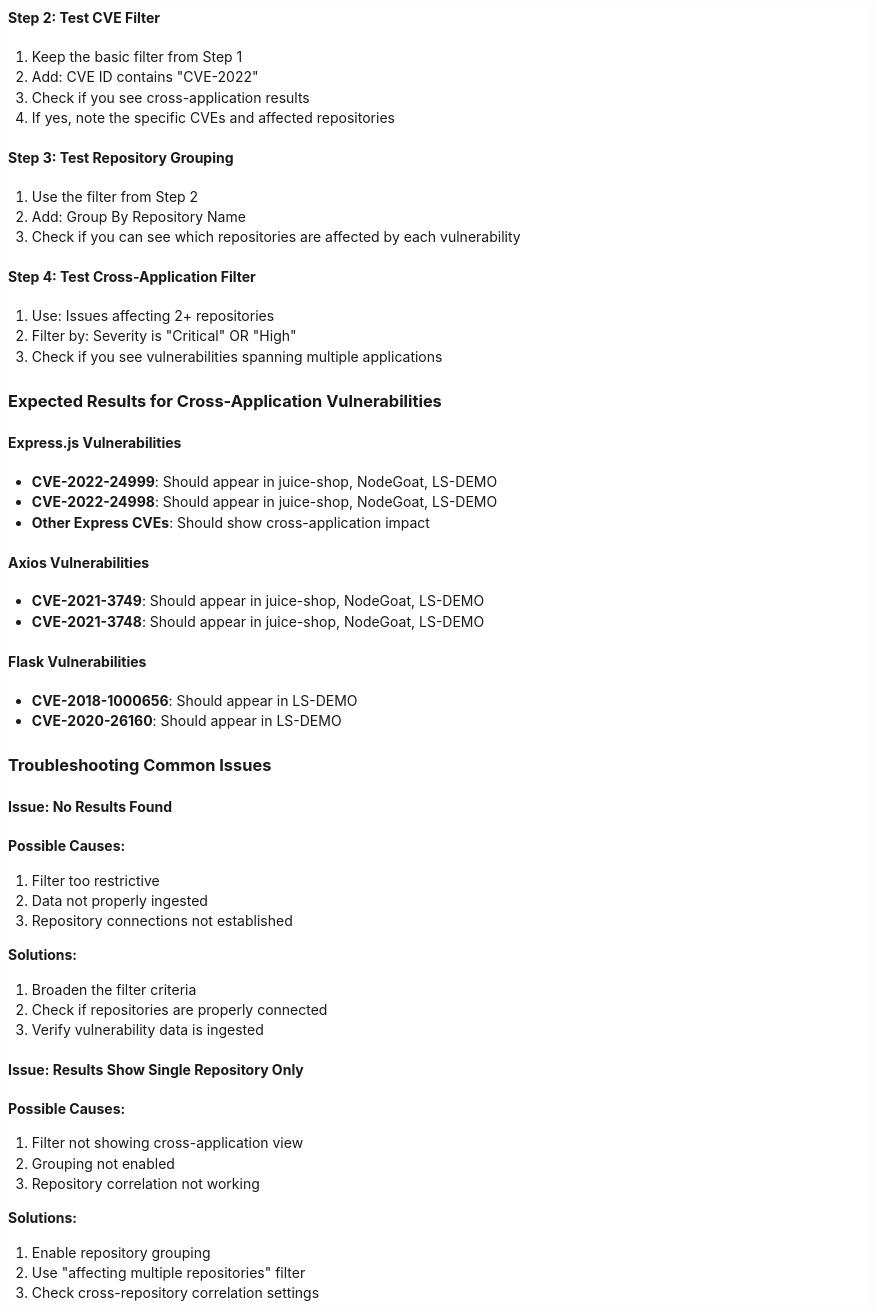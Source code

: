 #### **Step 2: Test CVE Filter**
1. Keep the basic filter from Step 1
2. Add: CVE ID contains "CVE-2022"
3. Check if you see cross-application results
4. If yes, note the specific CVEs and affected repositories

#### **Step 3: Test Repository Grouping**
1. Use the filter from Step 2
2. Add: Group By Repository Name
3. Check if you can see which repositories are affected by each vulnerability

#### **Step 4: Test Cross-Application Filter**
1. Use: Issues affecting 2+ repositories
2. Filter by: Severity is "Critical" OR "High"
3. Check if you see vulnerabilities spanning multiple applications

### Expected Results for Cross-Application Vulnerabilities

#### **Express.js Vulnerabilities**
- **CVE-2022-24999**: Should appear in juice-shop, NodeGoat, LS-DEMO
- **CVE-2022-24998**: Should appear in juice-shop, NodeGoat, LS-DEMO
- **Other Express CVEs**: Should show cross-application impact

#### **Axios Vulnerabilities**
- **CVE-2021-3749**: Should appear in juice-shop, NodeGoat, LS-DEMO
- **CVE-2021-3748**: Should appear in juice-shop, NodeGoat, LS-DEMO

#### **Flask Vulnerabilities**
- **CVE-2018-1000656**: Should appear in LS-DEMO
- **CVE-2020-26160**: Should appear in LS-DEMO

### Troubleshooting Common Issues

#### **Issue: No Results Found**
**Possible Causes:**
1. Filter too restrictive
2. Data not properly ingested
3. Repository connections not established

**Solutions:**
1. Broaden the filter criteria
2. Check if repositories are properly connected
3. Verify vulnerability data is ingested

#### **Issue: Results Show Single Repository Only**
**Possible Causes:**
1. Filter not showing cross-application view
2. Grouping not enabled
3. Repository correlation not working

**Solutions:**
1. Enable repository grouping
2. Use "affecting multiple repositories" filter
3. Check cross-repository correlation settings
